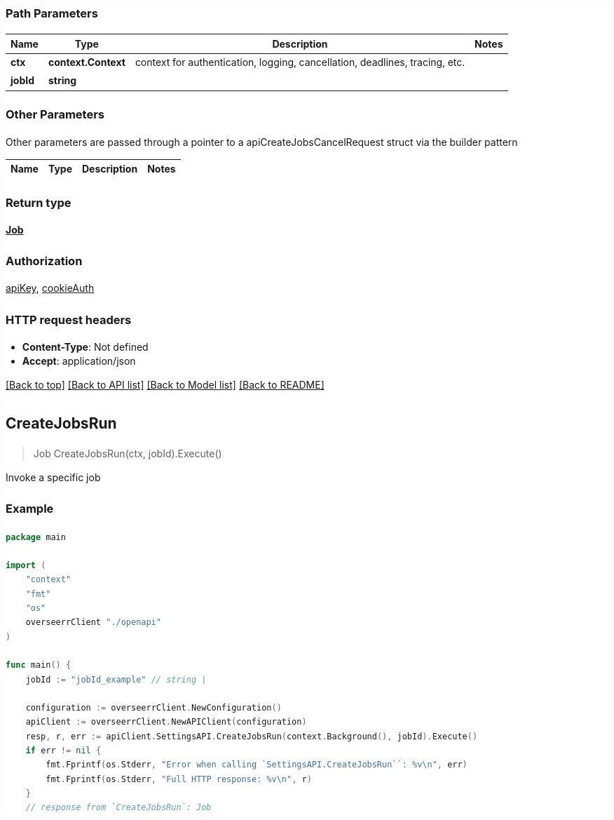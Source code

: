 ### Path Parameters


Name | Type | Description  | Notes
------------- | ------------- | ------------- | -------------
**ctx** | **context.Context** | context for authentication, logging, cancellation, deadlines, tracing, etc.
**jobId** | **string** |  | 

### Other Parameters

Other parameters are passed through a pointer to a apiCreateJobsCancelRequest struct via the builder pattern


Name | Type | Description  | Notes
------------- | ------------- | ------------- | -------------


### Return type

[**Job**](Job.md)

### Authorization

[apiKey](../README.md#apiKey), [cookieAuth](../README.md#cookieAuth)

### HTTP request headers

- **Content-Type**: Not defined
- **Accept**: application/json

[[Back to top]](#) [[Back to API list]](../README.md#documentation-for-api-endpoints)
[[Back to Model list]](../README.md#documentation-for-models)
[[Back to README]](../README.md)


## CreateJobsRun

> Job CreateJobsRun(ctx, jobId).Execute()

Invoke a specific job



### Example

```go
package main

import (
    "context"
    "fmt"
    "os"
    overseerrClient "./openapi"
)

func main() {
    jobId := "jobId_example" // string | 

    configuration := overseerrClient.NewConfiguration()
    apiClient := overseerrClient.NewAPIClient(configuration)
    resp, r, err := apiClient.SettingsAPI.CreateJobsRun(context.Background(), jobId).Execute()
    if err != nil {
        fmt.Fprintf(os.Stderr, "Error when calling `SettingsAPI.CreateJobsRun``: %v\n", err)
        fmt.Fprintf(os.Stderr, "Full HTTP response: %v\n", r)
    }
    // response from `CreateJobsRun`: Job
```